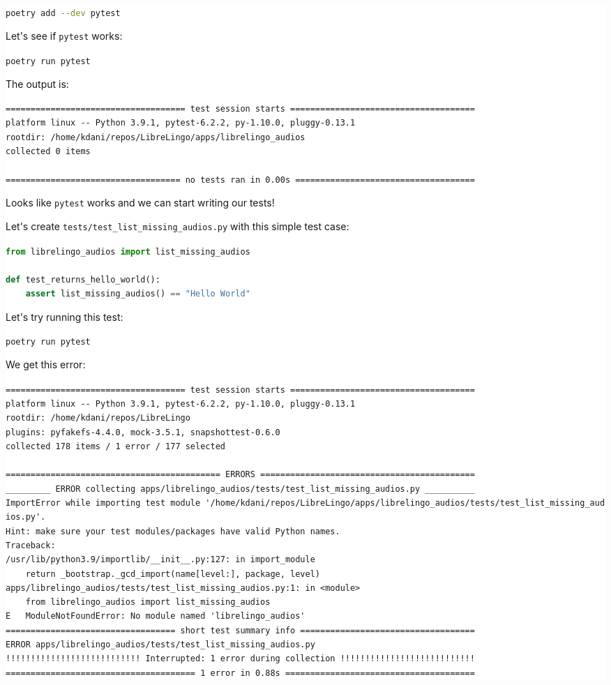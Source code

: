 ```bash
poetry add --dev pytest
```

Let's see if `pytest` works:

```bash
poetry run pytest
```

The output is:

```console
==================================== test session starts =====================================
platform linux -- Python 3.9.1, pytest-6.2.2, py-1.10.0, pluggy-0.13.1
rootdir: /home/kdani/repos/LibreLingo/apps/librelingo_audios
collected 0 items

=================================== no tests ran in 0.00s ====================================
```

Looks like `pytest` works and we can start writing our tests!

Let's create `tests/test_list_missing_audios.py` with this simple test case:

```python
from librelingo_audios import list_missing_audios

def test_returns_hello_world():
    assert list_missing_audios() == "Hello World"
```

Let's try running this test:

```bash
poetry run pytest
```

We get this error:

```console
==================================== test session starts =====================================
platform linux -- Python 3.9.1, pytest-6.2.2, py-1.10.0, pluggy-0.13.1
rootdir: /home/kdani/repos/LibreLingo
plugins: pyfakefs-4.4.0, mock-3.5.1, snapshottest-0.6.0
collected 178 items / 1 error / 177 selected

=========================================== ERRORS ===========================================
_________ ERROR collecting apps/librelingo_audios/tests/test_list_missing_audios.py __________
ImportError while importing test module '/home/kdani/repos/LibreLingo/apps/librelingo_audios/tests/test_list_missing_audios.py'.
Hint: make sure your test modules/packages have valid Python names.
Traceback:
/usr/lib/python3.9/importlib/__init__.py:127: in import_module
    return _bootstrap._gcd_import(name[level:], package, level)
apps/librelingo_audios/tests/test_list_missing_audios.py:1: in <module>
    from librelingo_audios import list_missing_audios
E   ModuleNotFoundError: No module named 'librelingo_audios'
================================== short test summary info ===================================
ERROR apps/librelingo_audios/tests/test_list_missing_audios.py
!!!!!!!!!!!!!!!!!!!!!!!!!!! Interrupted: 1 error during collection !!!!!!!!!!!!!!!!!!!!!!!!!!!
====================================== 1 error in 0.88s ======================================
```
